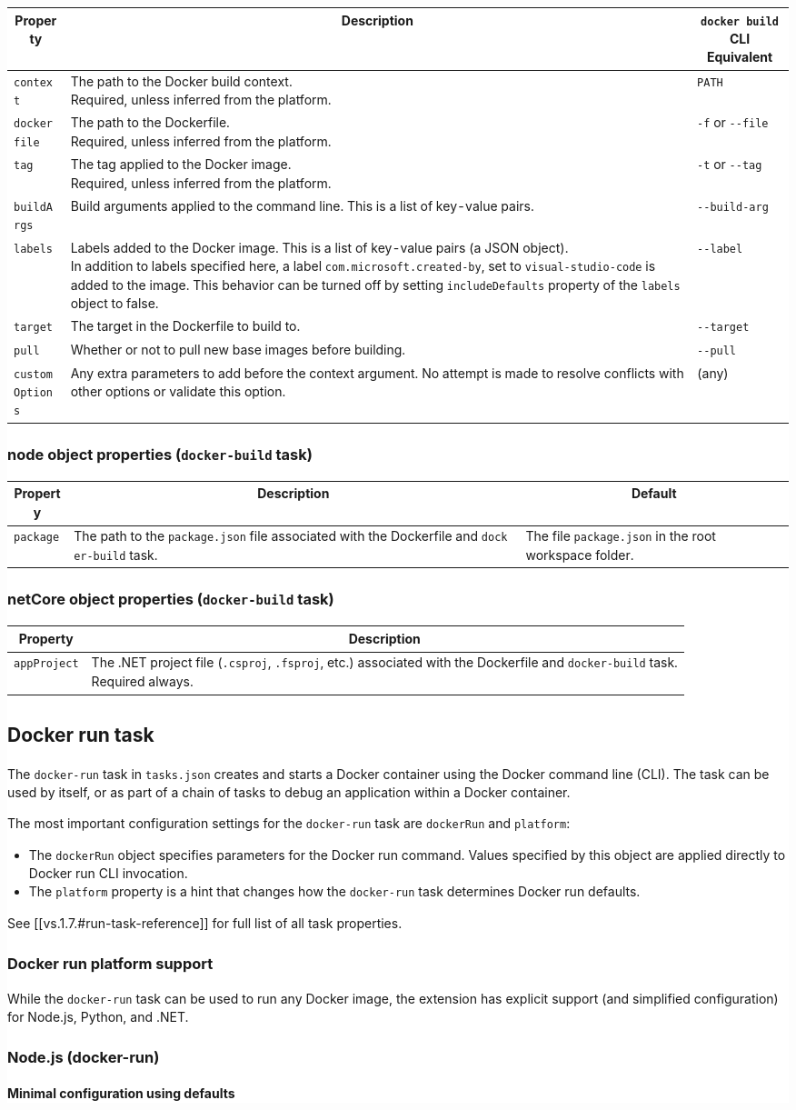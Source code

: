 | Property | Description | `docker build` CLI Equivalent |
| --- | --- | --- |
| `context` | The path to the Docker build context. <br/> Required, unless inferred from the platform. | `PATH` |
| `dockerfile` | The path to the Dockerfile. <br/> Required, unless inferred from the platform. | `-f` or `--file` |
| `tag` | The tag applied to the Docker image. <br/> Required, unless inferred from the platform. | `-t` or `--tag` |
| `buildArgs` | Build arguments applied to the command line. This is a list of key-value pairs. | `--build-arg` |
| `labels` | Labels added to the Docker image. This is a list of key-value pairs (a JSON object). <br/> In addition to labels specified here, a label `com.microsoft.created-by`, set to `visual-studio-code` is added to the image. This behavior can be turned off by setting `includeDefaults` property of the `labels` object to false. | `--label` |
| `target` | The target in the Dockerfile to build to. | `--target` |
| `pull` | Whether or not to pull new base images before building. | `--pull` |
| `customOptions` | Any extra parameters to add before the context argument. No attempt is made to resolve conflicts with other options or validate this option. | (any) |

### node object properties (`docker-build` task)

| Property | Description | Default |
| --- | --- | --- |
| `package` | The path to the `package.json` file associated with the Dockerfile and `docker-build` task. | The file `package.json` in the root workspace folder. |

### netCore object properties (`docker-build` task)

| Property | Description |
| --- | --- |
| `appProject` | The .NET project file (`.csproj`, `.fsproj`, etc.) associated with the Dockerfile and `docker-build` task. <br/> Required always.  |

## Docker run task

The `docker-run` task in `tasks.json` creates and starts a Docker container using the Docker command line (CLI). The task can be used by itself, or as part of a chain of tasks to debug an application within a Docker container.

The most important configuration settings for the `docker-run` task are `dockerRun` and `platform`:

- The `dockerRun` object specifies parameters for the Docker run command. Values specified by this object are applied directly to Docker run CLI invocation.
- The `platform` property is a hint that changes how the `docker-run` task determines Docker run defaults.

See [[vs.1.7.#run-task-reference]] for full list of all task properties.

### Docker run platform support

While the `docker-run` task can be used to run any Docker image, the extension has explicit support (and simplified configuration) for Node.js, Python, and .NET.

### Node.js (docker-run)

**Minimal configuration using defaults**
